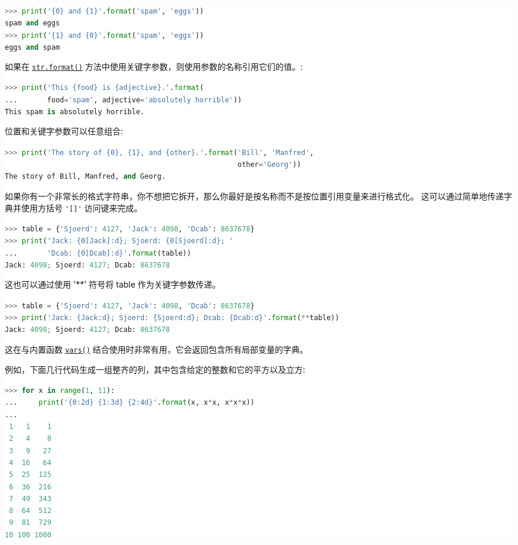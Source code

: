 ```python
>>> print('{0} and {1}'.format('spam', 'eggs'))
spam and eggs
>>> print('{1} and {0}'.format('spam', 'eggs'))
eggs and spam
```

如果在 [`str.format()`](https://docs.python.org/zh-cn/3.9/library/stdtypes.html#str.format) 方法中使用关键字参数，则使用参数的名称引用它们的值。:

```python
>>> print('This {food} is {adjective}.'.format(
...       food='spam', adjective='absolutely horrible'))
This spam is absolutely horrible.
```

位置和关键字参数可以任意组合:

```python
>>> print('The story of {0}, {1}, and {other}.'.format('Bill', 'Manfred',
                                                       other='Georg'))
The story of Bill, Manfred, and Georg.
```

如果你有一个非常长的格式字符串，你不想把它拆开，那么你最好是按名称而不是按位置引用变量来进行格式化。 这可以通过简单地传递字典并使用方括号 `'[]'` 访问键来完成。

```python
>>> table = {'Sjoerd': 4127, 'Jack': 4098, 'Dcab': 8637678}
>>> print('Jack: {0[Jack]:d}; Sjoerd: {0[Sjoerd]:d}; '
...       'Dcab: {0[Dcab]:d}'.format(table))
Jack: 4098; Sjoerd: 4127; Dcab: 8637678
```

这也可以通过使用 '**' 符号将 table 作为关键字参数传递。

```python
>>> table = {'Sjoerd': 4127, 'Jack': 4098, 'Dcab': 8637678}
>>> print('Jack: {Jack:d}; Sjoerd: {Sjoerd:d}; Dcab: {Dcab:d}'.format(**table))
Jack: 4098; Sjoerd: 4127; Dcab: 8637678
```

这在与内置函数 [`vars()`](https://docs.python.org/zh-cn/3.9/library/functions.html#vars) 结合使用时非常有用，它会返回包含所有局部变量的字典。

例如，下面几行代码生成一组整齐的列，其中包含给定的整数和它的平方以及立方:

```python
>>> for x in range(1, 11):
...     print('{0:2d} {1:3d} {2:4d}'.format(x, x*x, x*x*x))
...
 1   1    1
 2   4    8
 3   9   27
 4  16   64
 5  25  125
 6  36  216
 7  49  343
 8  64  512
 9  81  729
10 100 1000
```
